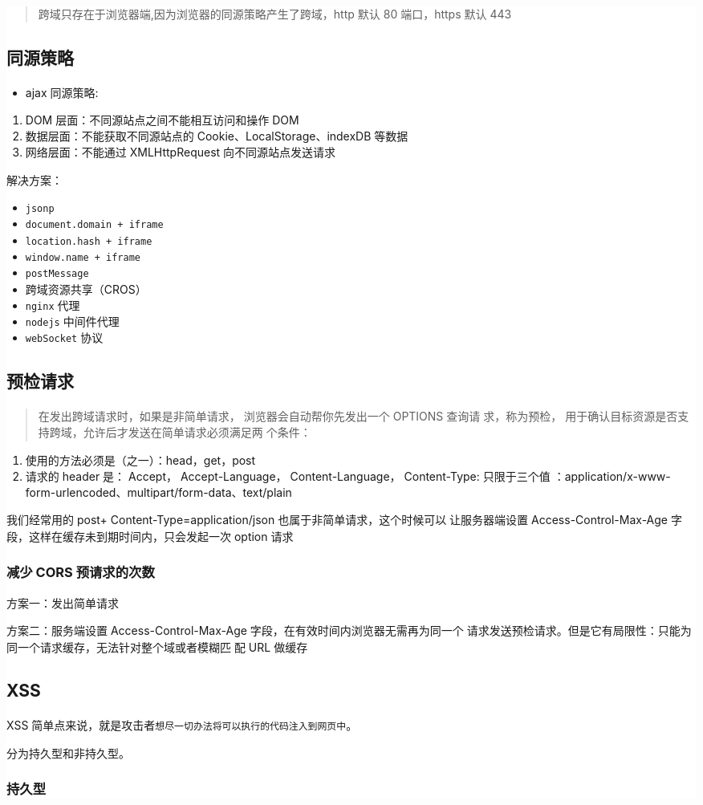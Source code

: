 > 跨域只存在于浏览器端,因为浏览器的同源策略产生了跨域，http 默认 80 端口，https
> 默认 443

## 同源策略

- ajax 同源策略: <br/>

1. DOM 层面：不同源站点之间不能相互访问和操作 DOM
2. 数据层面：不能获取不同源站点的 Cookie、LocalStorage、indexDB 等数据
3. 网络层面：不能通过 XMLHttpRequest 向不同源站点发送请求

解决方案：

- `jsonp`
- `document.domain + iframe`
- `location.hash + iframe`
- `window.name + iframe`
- `postMessage`
- 跨域资源共享（CROS）
- `nginx` 代理
- `nodejs` 中间件代理
- `webSocket` 协议

## 预检请求

> 在发出跨域请求时，如果是非简单请求， 浏览器会自动帮你先发出一个 OPTIONS 查询请
> 求，称为预检， 用于确认目标资源是否支持跨域，允许后才发送在简单请求必须满足两
> 个条件：<br/>

1. 使用的方法必须是（之一）：head，get，post
2. 请求的 header 是： Accept， Accept-Language， Content-Language，
   Content-Type: 只限于三个值
   ：application/x-www-form-urlencoded、multipart/form-data、text/plain

我们经常用的 post+ Content-Type=application/json 也属于非简单请求，这个时候可以
让服务器端设置 Access-Control-Max-Age 字段，这样在缓存未到期时间内，只会发起一次
option 请求

### 减少 CORS 预请求的次数

方案一：发出简单请求

方案二：服务端设置 Access-Control-Max-Age 字段，在有效时间内浏览器无需再为同一个
请求发送预检请求。但是它有局限性：只能为同一个请求缓存，无法针对整个域或者模糊匹
配 URL 做缓存

## XSS

XSS 简单点来说，就是攻击者`想尽一切办法将可以执行的代码注入到网页中`。

分为持久型和非持久型。

### 持久型
